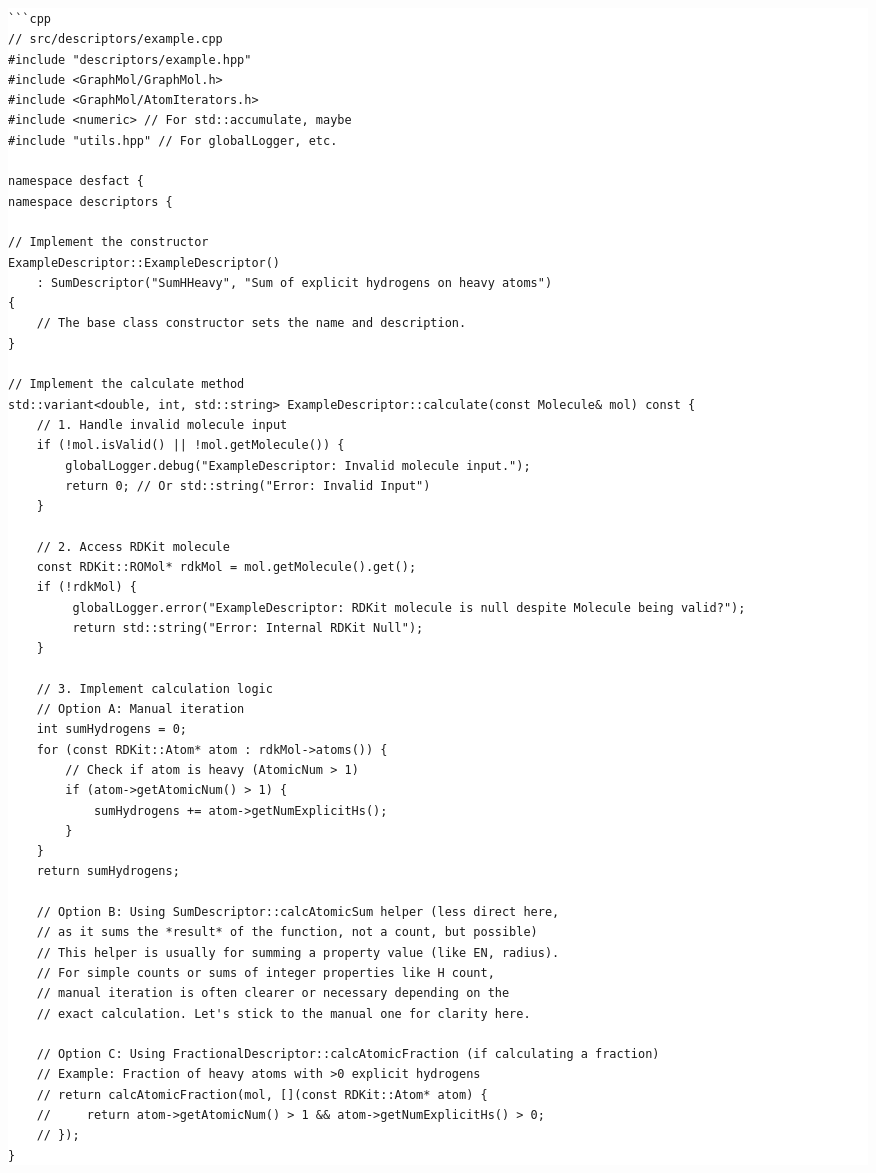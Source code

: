     ```cpp
    // src/descriptors/example.cpp
    #include "descriptors/example.hpp"
    #include <GraphMol/GraphMol.h>
    #include <GraphMol/AtomIterators.h>
    #include <numeric> // For std::accumulate, maybe
    #include "utils.hpp" // For globalLogger, etc.

    namespace desfact {
    namespace descriptors {

    // Implement the constructor
    ExampleDescriptor::ExampleDescriptor() 
        : SumDescriptor("SumHHeavy", "Sum of explicit hydrogens on heavy atoms") 
    {
        // The base class constructor sets the name and description.
    }

    // Implement the calculate method
    std::variant<double, int, std::string> ExampleDescriptor::calculate(const Molecule& mol) const {
        // 1. Handle invalid molecule input
        if (!mol.isValid() || !mol.getMolecule()) {
            globalLogger.debug("ExampleDescriptor: Invalid molecule input.");
            return 0; // Or std::string("Error: Invalid Input")
        }

        // 2. Access RDKit molecule
        const RDKit::ROMol* rdkMol = mol.getMolecule().get();
        if (!rdkMol) {
             globalLogger.error("ExampleDescriptor: RDKit molecule is null despite Molecule being valid?");
             return std::string("Error: Internal RDKit Null");
        }

        // 3. Implement calculation logic
        // Option A: Manual iteration
        int sumHydrogens = 0;
        for (const RDKit::Atom* atom : rdkMol->atoms()) {
            // Check if atom is heavy (AtomicNum > 1)
            if (atom->getAtomicNum() > 1) {
                sumHydrogens += atom->getNumExplicitHs();
            }
        }
        return sumHydrogens;

        // Option B: Using SumDescriptor::calcAtomicSum helper (less direct here,
        // as it sums the *result* of the function, not a count, but possible)
        // This helper is usually for summing a property value (like EN, radius).
        // For simple counts or sums of integer properties like H count,
        // manual iteration is often clearer or necessary depending on the
        // exact calculation. Let's stick to the manual one for clarity here.

        // Option C: Using FractionalDescriptor::calcAtomicFraction (if calculating a fraction)
        // Example: Fraction of heavy atoms with >0 explicit hydrogens
        // return calcAtomicFraction(mol, [](const RDKit::Atom* atom) {
        //     return atom->getAtomicNum() > 1 && atom->getNumExplicitHs() > 0;
        // });
    }
